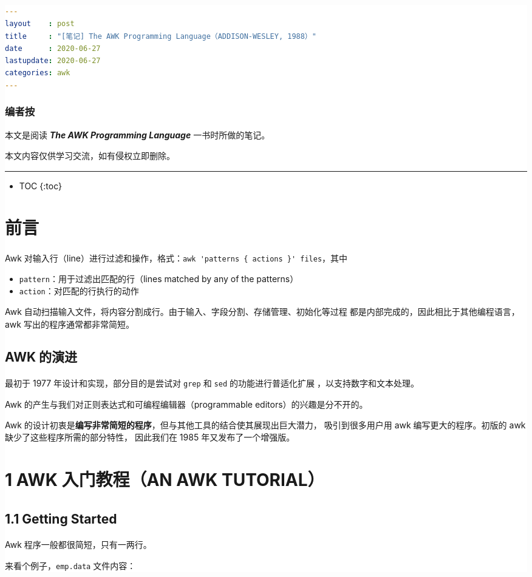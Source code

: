 ```yaml
---
layout    : post
title     : "[笔记] The AWK Programming Language（ADDISON-WESLEY, 1988）"
date      : 2020-06-27
lastupdate: 2020-06-27
categories: awk
---
```


### 编者按

本文是阅读 ***The AWK Programming Language*** 一书时所做的笔记。

本文内容仅供学习交流，如有侵权立即删除。

----

* TOC
{:toc}

# 前言

Awk 对输入行（line）进行过滤和操作，格式：`awk 'patterns { actions }' files`，其中

* `pattern`：用于过滤出匹配的行（lines matched by any of the patterns）
* `action`：对匹配的行执行的动作

Awk 自动扫描输入文件，将内容分割成行。由于输入、字段分割、存储管理、初始化等过程
都是内部完成的，因此相比于其他编程语言，awk 写出的程序通常都非常简短。

## AWK 的演进

最初于 1977 年设计和实现，部分目的是尝试对 `grep` 和 `sed` 的功能进行普适化扩展
，以支持数字和文本处理。

Awk 的产生与我们对正则表达式和可编程编辑器（programmable editors）的兴趣是分不开的。

Awk 的设计初衷是**编写非常简短的程序**，但与其他工具的结合使其展现出巨大潜力，
吸引到很多用户用 awk 编写更大的程序。初版的 awk 缺少了这些程序所需的部分特性，
因此我们在 1985 年又发布了一个增强版。

<a name="ch_1"></a>

# 1 AWK 入门教程（AN AWK TUTORIAL）

<a name="ch_1.1"></a>

## 1.1 Getting Started

Awk 程序一般都很简短，只有一两行。

来看个例子，`emp.data` 文件内容：
